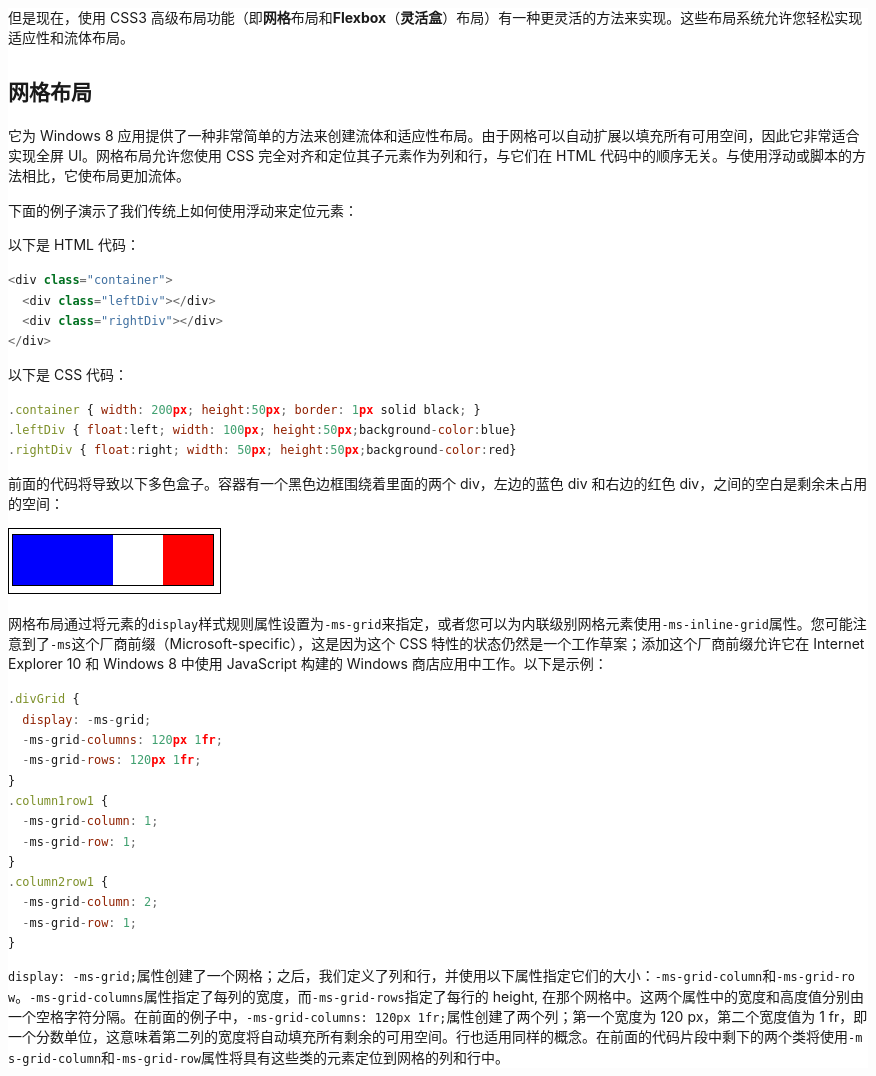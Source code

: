 但是现在，使用 CSS3 高级布局功能（即**网格**布局和**Flexbox**（**灵活盒**）布局）有一种更灵活的方法来实现。这些布局系统允许您轻松实现适应性和流体布局。

## 网格布局

它为 Windows 8 应用提供了一种非常简单的方法来创建流体和适应性布局。由于网格可以自动扩展以填充所有可用空间，因此它非常适合实现全屏 UI。网格布局允许您使用 CSS 完全对齐和定位其子元素作为列和行，与它们在 HTML 代码中的顺序无关。与使用浮动或脚本的方法相比，它使布局更加流体。

下面的例子演示了我们传统上如何使用浮动来定位元素：

以下是 HTML 代码：

```js
<div class="container">
  <div class="leftDiv"></div>
  <div class="rightDiv"></div>
</div>
```

以下是 CSS 代码：

```js
.container { width: 200px; height:50px; border: 1px solid black; }
.leftDiv { float:left; width: 100px; height:50px;background-color:blue}
.rightDiv { float:right; width: 50px; height:50px;background-color:red}
```

前面的代码将导致以下多色盒子。容器有一个黑色边框围绕着里面的两个 div，左边的蓝色 div 和右边的红色 div，之间的空白是剩余未占用的空间：

![网格布局](img/7102EN_02_01.jpg)

网格布局通过将元素的`display`样式规则属性设置为`-ms-grid`来指定，或者您可以为内联级别网格元素使用`-ms-inline-grid`属性。您可能注意到了`-ms`这个厂商前缀（Microsoft-specific），这是因为这个 CSS 特性的状态仍然是一个工作草案；添加这个厂商前缀允许它在 Internet Explorer 10 和 Windows 8 中使用 JavaScript 构建的 Windows 商店应用中工作。以下是示例：

```js
.divGrid {
  display: -ms-grid;
  -ms-grid-columns: 120px 1fr;
  -ms-grid-rows: 120px 1fr;
}
.column1row1 {
  -ms-grid-column: 1;
  -ms-grid-row: 1;
}
.column2row1 {
  -ms-grid-column: 2;
  -ms-grid-row: 1;
}
```

`display: -ms-grid;`属性创建了一个网格；之后，我们定义了列和行，并使用以下属性指定它们的大小：`-ms-grid-column`和`-ms-grid-row`。`-ms-grid-columns`属性指定了每列的宽度，而`-ms-grid-rows`指定了每行的 height, 在那个网格中。这两个属性中的宽度和高度值分别由一个空格字符分隔。在前面的例子中，`-ms-grid-columns: 120px 1fr;`属性创建了两个列；第一个宽度为 120 px，第二个宽度值为 1 fr，即一个分数单位，这意味着第二列的宽度将自动填充所有剩余的可用空间。行也适用同样的概念。在前面的代码片段中剩下的两个类将使用`-ms-grid-column`和`-ms-grid-row`属性将具有这些类的元素定位到网格的列和行中。
